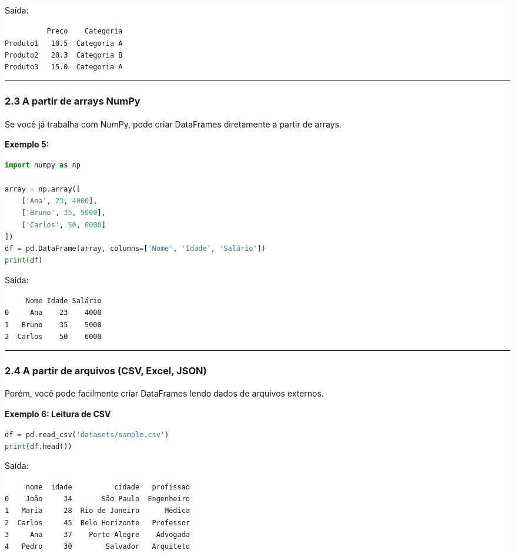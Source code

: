 Saída:

```text
          Preço    Categoria
Produto1   10.5  Categoria A
Produto2   20.3  Categoria B
Produto3   15.0  Categoria A
```

---

<a id="2.3"></a>

### 2.3 A partir de arrays NumPy

Se você já trabalha com NumPy, pode criar DataFrames diretamente a partir de arrays.

**Exemplo 5:**

```python
import numpy as np

array = np.array([
    ['Ana', 23, 4000],
    ['Bruno', 35, 5000],
    ['Carlos', 50, 6000]
])
df = pd.DataFrame(array, columns=['Nome', 'Idade', 'Salário'])
print(df)
```

Saída:

```text
     Nome Idade Salário
0     Ana    23    4000
1   Bruno    35    5000
2  Carlos    50    6000
```

---

<a id="2.4"></a>

### 2.4 A partir de arquivos (CSV, Excel, JSON)

Porém, você pode facilmente criar DataFrames lendo dados de arquivos externos.

**Exemplo 6: Leitura de CSV**

```python
df = pd.read_csv('datasets/sample.csv')
print(df.head())
```

Saída:

```text
     nome  idade          cidade   profissao
0    João     34       São Paulo  Engenheiro
1   Maria     28  Rio de Janeiro      Médica
2  Carlos     45  Belo Horizonte   Professor
3     Ana     37    Porto Alegre    Advogada
4   Pedro     30        Salvador   Arquiteto
```
